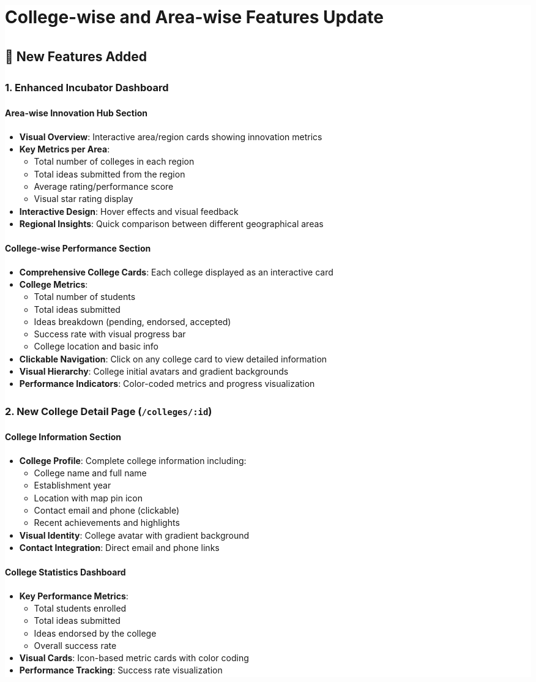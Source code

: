 # College-wise and Area-wise Features Update

## 🎯 New Features Added

### 1. Enhanced Incubator Dashboard

#### Area-wise Innovation Hub Section
- **Visual Overview**: Interactive area/region cards showing innovation metrics
- **Key Metrics per Area**:
  - Total number of colleges in each region
  - Total ideas submitted from the region
  - Average rating/performance score
  - Visual star rating display
- **Interactive Design**: Hover effects and visual feedback
- **Regional Insights**: Quick comparison between different geographical areas

#### College-wise Performance Section
- **Comprehensive College Cards**: Each college displayed as an interactive card
- **College Metrics**:
  - Total number of students
  - Total ideas submitted
  - Ideas breakdown (pending, endorsed, accepted)
  - Success rate with visual progress bar
  - College location and basic info
- **Clickable Navigation**: Click on any college card to view detailed information
- **Visual Hierarchy**: College initial avatars and gradient backgrounds
- **Performance Indicators**: Color-coded metrics and progress visualization

### 2. New College Detail Page (`/colleges/:id`)

#### College Information Section
- **College Profile**: Complete college information including:
  - College name and full name
  - Establishment year
  - Location with map pin icon
  - Contact email and phone (clickable)
  - Recent achievements and highlights
- **Visual Identity**: College avatar with gradient background
- **Contact Integration**: Direct email and phone links

#### College Statistics Dashboard
- **Key Performance Metrics**:
  - Total students enrolled
  - Total ideas submitted
  - Ideas endorsed by the college
  - Overall success rate
- **Visual Cards**: Icon-based metric cards with color coding
- **Performance Tracking**: Success rate visualization
